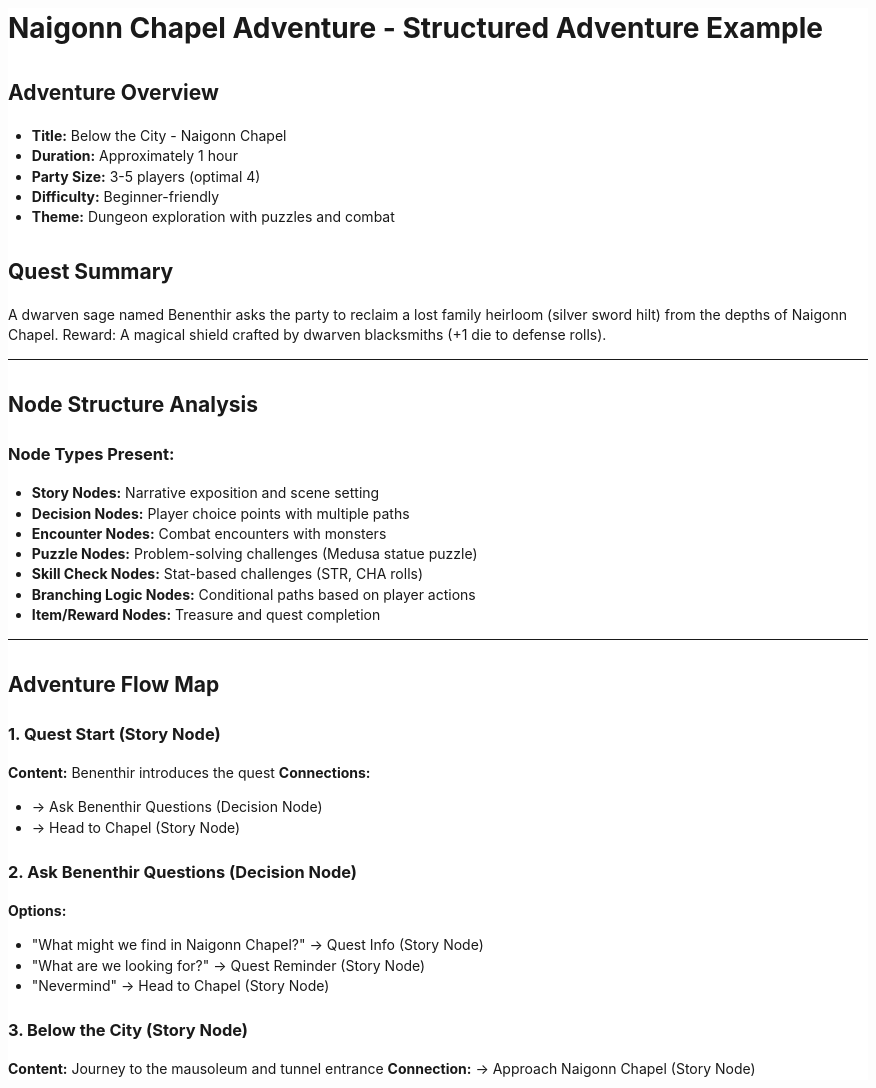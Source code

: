 # Naigonn Chapel Adventure - Structured Adventure Example

## Adventure Overview
- **Title:** Below the City - Naigonn Chapel
- **Duration:** Approximately 1 hour
- **Party Size:** 3-5 players (optimal 4)
- **Difficulty:** Beginner-friendly
- **Theme:** Dungeon exploration with puzzles and combat

## Quest Summary
A dwarven sage named Benenthir asks the party to reclaim a lost family heirloom (silver sword hilt) from the depths of Naigonn Chapel. Reward: A magical shield crafted by dwarven blacksmiths (+1 die to defense rolls).

---

## Node Structure Analysis

### Node Types Present:
- **Story Nodes:** Narrative exposition and scene setting
- **Decision Nodes:** Player choice points with multiple paths
- **Encounter Nodes:** Combat encounters with monsters
- **Puzzle Nodes:** Problem-solving challenges (Medusa statue puzzle)
- **Skill Check Nodes:** Stat-based challenges (STR, CHA rolls)
- **Branching Logic Nodes:** Conditional paths based on player actions
- **Item/Reward Nodes:** Treasure and quest completion

---

## Adventure Flow Map

### 1. Quest Start (Story Node)
**Content:** Benenthir introduces the quest
**Connections:**
- → Ask Benenthir Questions (Decision Node)
- → Head to Chapel (Story Node)

### 2. Ask Benenthir Questions (Decision Node)
**Options:**
- "What might we find in Naigonn Chapel?" → Quest Info (Story Node)
- "What are we looking for?" → Quest Reminder (Story Node)
- "Nevermind" → Head to Chapel (Story Node)

### 3. Below the City (Story Node)
**Content:** Journey to the mausoleum and tunnel entrance
**Connection:** → Approach Naigonn Chapel (Story Node)
